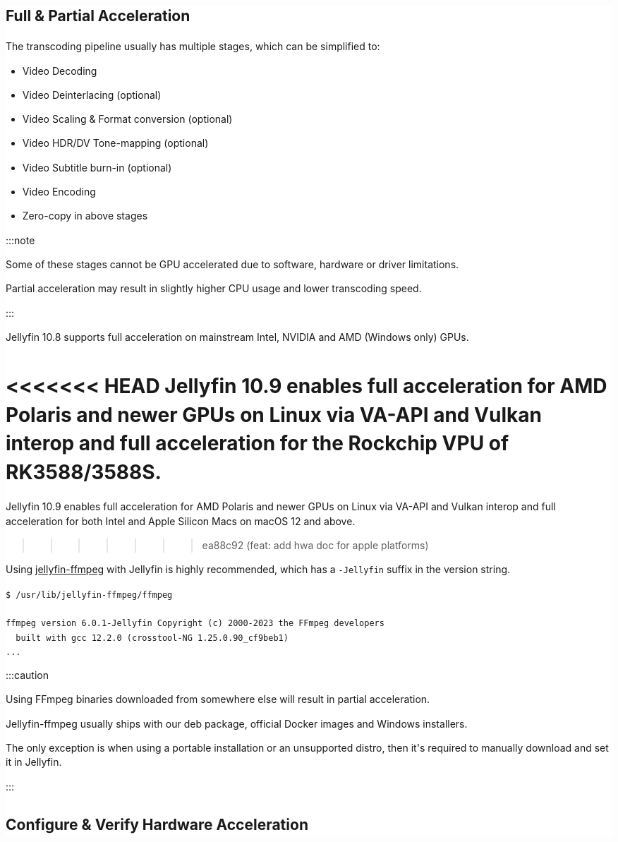 ## Full & Partial Acceleration

The transcoding pipeline usually has multiple stages, which can be simplified to:

- Video Decoding

- Video Deinterlacing (optional)

- Video Scaling & Format conversion (optional)

- Video HDR/DV Tone-mapping (optional)

- Video Subtitle burn-in (optional)

- Video Encoding

- Zero-copy in above stages

:::note

Some of these stages cannot be GPU accelerated due to software, hardware or driver limitations.

Partial acceleration may result in slightly higher CPU usage and lower transcoding speed.

:::

Jellyfin 10.8 supports full acceleration on mainstream Intel, NVIDIA and AMD (Windows only) GPUs.

<<<<<<< HEAD
Jellyfin 10.9 enables full acceleration for AMD Polaris and newer GPUs on Linux via VA-API and Vulkan interop and full acceleration for the Rockchip VPU of RK3588/3588S.
=======
Jellyfin 10.9 enables full acceleration for AMD Polaris and newer GPUs on Linux via VA-API and Vulkan interop and full acceleration for both Intel and Apple Silicon Macs on macOS 12 and above.
>>>>>>> ea88c92 (feat: add hwa doc for apple platforms)

Using [jellyfin-ffmpeg](https://github.com/jellyfin/jellyfin-ffmpeg/releases) with Jellyfin is highly recommended, which has a `-Jellyfin` suffix in the version string.

```shell
$ /usr/lib/jellyfin-ffmpeg/ffmpeg

ffmpeg version 6.0.1-Jellyfin Copyright (c) 2000-2023 the FFmpeg developers
  built with gcc 12.2.0 (crosstool-NG 1.25.0.90_cf9beb1)
...
```

:::caution

Using FFmpeg binaries downloaded from somewhere else will result in partial acceleration.

Jellyfin-ffmpeg usually ships with our deb package, official Docker images and Windows installers.

The only exception is when using a portable installation or an unsupported distro, then it's required to manually download and set it in Jellyfin.

:::

## Configure & Verify Hardware Acceleration
